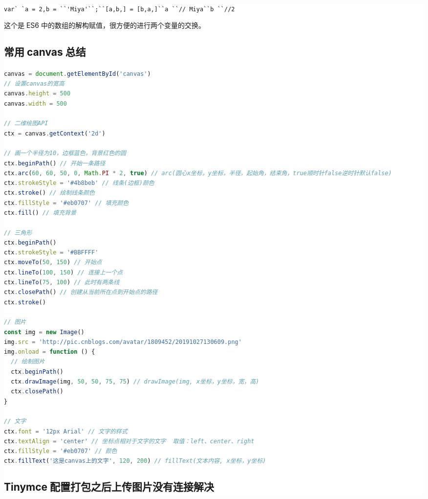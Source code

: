 ```
var` `a = 2,b = ``'Miya'``;``[a,b,] = [b,a,]``a ``// Miya``b ``//2
```

这个是 ES6 中的数组的解构赋值，很方便的进行两个变量的交换。

## 常用 canvas 总结

```javascript
canvas = document.getElementById('canvas')
// 设置canvas的宽高
canvas.height = 500
canvas.width = 500

// 二维绘图API
ctx = canvas.getContext('2d')

// 画一个半径为10，边框蓝色，背景红色的圆
ctx.beginPath() // 开始一条路径
ctx.arc(60, 60, 50, 0, Math.PI * 2, true) // arc(圆心x坐标，y坐标，半径，起始角，结束角，true顺时针false逆时针默认false)
ctx.strokeStyle = '#4b8beb' // 线条(边框)颜色
ctx.stroke() // 绘制线条颜色
ctx.fillStyle = '#eb0707' // 填充颜色
ctx.fill() // 填充背景

// 三角形
ctx.beginPath()
ctx.strokeStyle = '#BBFFFF'
ctx.moveTo(50, 150) // 开始点
ctx.lineTo(100, 150) // 连接上一个点
ctx.lineTo(75, 100) // 此时有两条线
ctx.closePath() // 创建从当前所在点到开始点的路径
ctx.stroke()

// 图片
const img = new Image()
img.src = 'http://pic.cnblogs.com/avatar/1809452/20191027130609.png'
img.onload = function () {
  // 绘制图片
  ctx.beginPath()
  ctx.drawImage(img, 50, 50, 75, 75) // drawImage(img, x坐标，y坐标，宽，高)
  ctx.closePath()
}

// 文字
ctx.font = '12px Arial' // 文字的样式
ctx.textAlign = 'center' // 坐标点相对于文字的文字  取值：left、center、right
ctx.fillStyle = '#eb0707' // 颜色
ctx.fillText('这是canvas上的文字', 120, 200) // fillText(文本内容, x坐标，y坐标)
```

## Tinymce 配置打包之后上传图片没有连接解决
